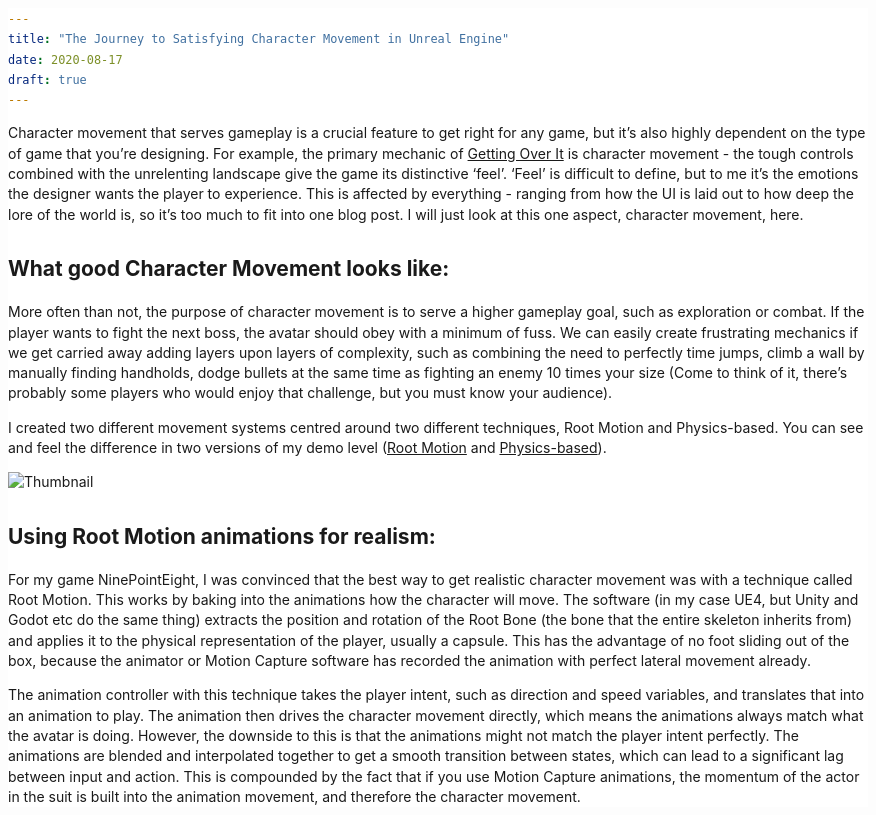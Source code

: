 ```yaml
---
title: "The Journey to Satisfying Character Movement in Unreal Engine"
date: 2020-08-17
draft: true
---
```


Character movement that serves gameplay is a crucial feature to get right for any game, but it’s also highly dependent on the type of game that you’re designing. For example, the primary mechanic of [Getting Over It](https://store.steampowered.com/app/240720/Getting_Over_It_with_Bennett_Foddy/) is character movement - the tough controls combined with the unrelenting landscape give the game its distinctive ‘feel’. ‘Feel’ is difficult to define, but to me it’s the emotions the designer wants the player to experience. This is affected by everything - ranging from how the UI is laid out to how deep the lore of the world is, so it’s too much to fit into one blog post. I will just look at this one aspect, character movement, here.

## What good Character Movement looks like:

More often than not, the purpose of character movement is to serve a higher gameplay goal, such as exploration or combat. If the player wants to fight the next boss, the avatar should obey with a minimum of fuss. We can easily create frustrating mechanics if we get carried away adding layers upon layers of complexity, such as combining the need to perfectly time jumps, climb a wall by manually finding handholds, dodge bullets at the same time as fighting an enemy 10 times your size (Come to think of it, there’s probably some players who would enjoy that challenge, but you must know your audience).

I created two different movement systems centred around two different techniques, Root Motion and Physics-based. You can see and feel the difference in two versions of my demo level ([Root Motion](https://github.com/BlenderSleuth/NinePointEight_Releases/releases/tag/v0.1]) and [Physics-based](https://github.com/BlenderSleuth/NinePointEight_Releases/releases/tag/v0.12)).

![Thumbnail](/satisfying_character_movement/Thumbnail.png)

## Using Root Motion animations for realism:
For my game NinePointEight, I was convinced that the best way to get realistic character movement was with a technique called Root Motion. This works by baking into the animations how the character will move. The software (in my case UE4, but Unity and Godot etc do the same thing) extracts the position and rotation of the Root Bone (the bone that the entire skeleton inherits from) and applies it to the physical representation of the player, usually a capsule. This has the advantage of no foot sliding out of the box, because the animator or Motion Capture software has recorded the animation with perfect lateral movement already. 

The animation controller with this technique takes the player intent, such as direction and speed variables, and translates that into an animation to play. The animation then drives the character movement directly, which means the animations always match what the avatar is doing. However, the downside to this is that the animations might not match the player intent perfectly. The animations are blended and interpolated together to get a smooth transition between states, which can lead to a significant lag between input and action. This is compounded by the fact that if you use Motion Capture animations, the momentum of the actor in the suit is built into the animation movement, and therefore the character movement.
